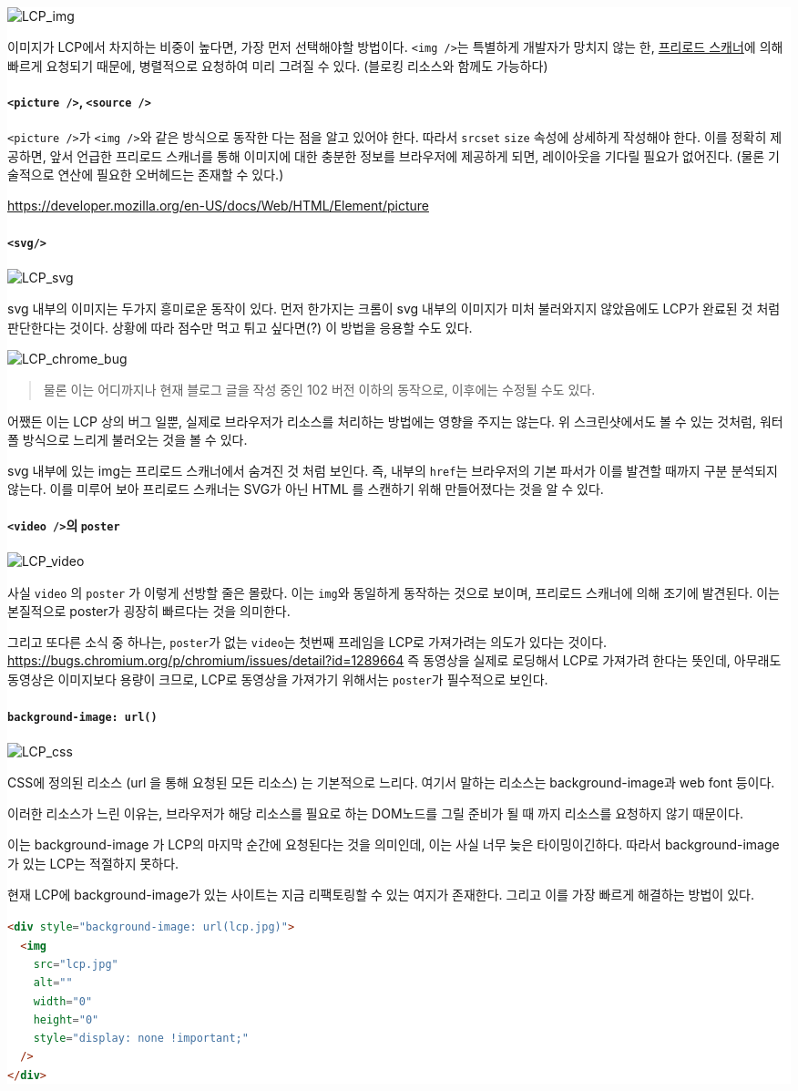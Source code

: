 ![LCP_img](./images/LCP_img.png)

이미지가 LCP에서 차지하는 비중이 높다면, 가장 먼저 선택해야할 방법이다. `<img />`는 특별하게 개발자가 망치지 않는 한, [프리로드 스캐너](https://andydavies.me/blog/2013/10/22/how-the-browser-pre-loader-makes-pages-load-faster/)에 의해 빠르게 요청되기 때문에, 병렬적으로 요청하여 미리 그려질 수 있다. (블로킹 리소스와 함께도 가능하다)

#### `<picture />`, `<source />`

`<picture />`가 `<img />`와 같은 방식으로 동작한 다는 점을 알고 있어야 한다. 따라서 `srcset` `size` 속성에 상세하게 작성해야 한다. 이를 정확히 제공하면, 앞서 언급한 프리로드 스캐너를 통해 이미지에 대한 충분한 정보를 브라우저에 제공하게 되면, 레이아웃을 기다릴 필요가 없어진다. (물론 기술적으로 연산에 필요한 오버헤드는 존재할 수 있다.)

https://developer.mozilla.org/en-US/docs/Web/HTML/Element/picture

#### `<svg/>`

![LCP_svg](./images/LCP_svg.png)

svg 내부의 이미지는 두가지 흥미로운 동작이 있다. 먼저 한가지는 크롬이 svg 내부의 이미지가 미처 불러와지지 않았음에도 LCP가 완료된 것 처럼 판단한다는 것이다. 상황에 따라 점수만 먹고 튀고 싶다면(?) 이 방법을 응용할 수도 있다.

![LCP_chrome_bug](./images/LCP_chrome_bug.png)

> 물론 이는 어디까지나 현재 블로그 글을 작성 중인 102 버전 이하의 동작으로, 이후에는 수정될 수도 있다.

어쨌든 이는 LCP 상의 버그 일뿐, 실제로 브라우저가 리소스를 처리하는 방법에는 영향을 주지는 않는다. 위 스크린샷에서도 볼 수 있는 것처럼, 워터폴 방식으로 느리게 불러오는 것을 볼 수 있다.

svg 내부에 있는 img는 프리로드 스캐너에서 숨겨진 것 처럼 보인다. 즉, 내부의 `href`는 브라우저의 기본 파서가 이를 발견할 때까지 구분 분석되지 않는다. 이를 미루어 보아 프리로드 스캐너는 SVG가 아닌 HTML 를 스캔하기 위해 만들어졌다는 것을 알 수 있다.

#### `<video />`의 `poster`

![LCP_video](./images/LCP_video.png)

사실 `video` 의 `poster` 가 이렇게 선방할 줄은 몰랐다. 이는 `img`와 동일하게 동작하는 것으로 보이며, 프리로드 스캐너에 의해 조기에 발견된다. 이는 본질적으로 poster가 굉장히 빠르다는 것을 의미한다.

그리고 또다른 소식 중 하나는, `poster`가 없는 `video`는 첫번째 프레임을 LCP로 가져가려는 의도가 있다는 것이다. https://bugs.chromium.org/p/chromium/issues/detail?id=1289664 즉 동영상을 실제로 로딩해서 LCP로 가져가려 한다는 뜻인데, 아무래도 동영상은 이미지보다 용량이 크므로, LCP로 동영상을 가져가기 위해서는 `poster`가 필수적으로 보인다.

#### `background-image: url()`

![LCP_css](./images/LCP_css.png)

CSS에 정의된 리소스 (url 을 통해 요청된 모든 리소스) 는 기본적으로 느리다. 여기서 말하는 리소스는 background-image과 web font 등이다.

이러한 리소스가 느린 이유는, 브라우저가 해당 리소스를 필요로 하는 DOM노드를 그릴 준비가 될 때 까지 리소스를 요청하지 않기 때문이다.

이는 background-image 가 LCP의 마지막 순간에 요청된다는 것을 의미인데, 이는 사실 너무 늦은 타이밍이긴하다. 따라서 background-image가 있는 LCP는 적절하지 못하다.

현재 LCP에 background-image가 있는 사이트는 지금 리팩토링할 수 있는 여지가 존재한다. 그리고 이를 가장 빠르게 해결하는 방법이 있다.

```html
<div style="background-image: url(lcp.jpg)">
  <img
    src="lcp.jpg"
    alt=""
    width="0"
    height="0"
    style="display: none !important;"
  />
</div>
```

